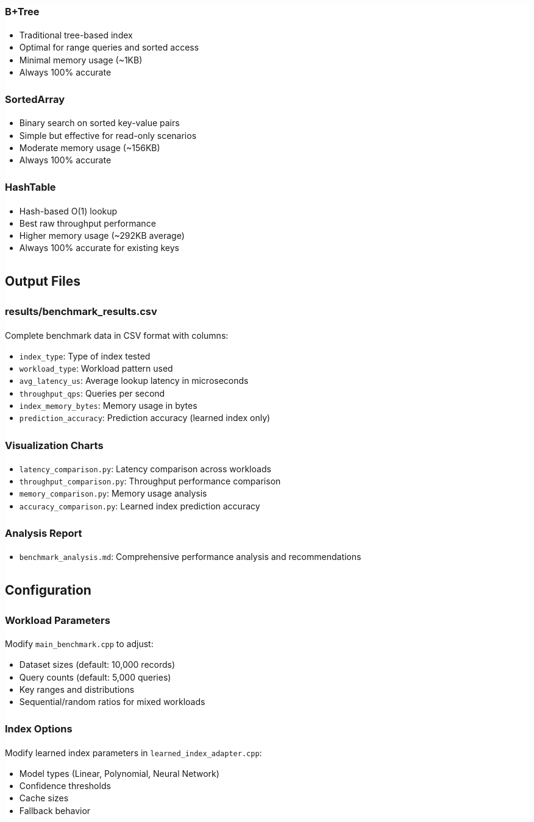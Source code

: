 ### B+Tree
- Traditional tree-based index
- Optimal for range queries and sorted access
- Minimal memory usage (~1KB)
- Always 100% accurate

### SortedArray
- Binary search on sorted key-value pairs
- Simple but effective for read-only scenarios
- Moderate memory usage (~156KB)
- Always 100% accurate

### HashTable
- Hash-based O(1) lookup
- Best raw throughput performance
- Higher memory usage (~292KB average)
- Always 100% accurate for existing keys

## Output Files

### results/benchmark_results.csv
Complete benchmark data in CSV format with columns:
- `index_type`: Type of index tested
- `workload_type`: Workload pattern used
- `avg_latency_us`: Average lookup latency in microseconds
- `throughput_qps`: Queries per second
- `index_memory_bytes`: Memory usage in bytes
- `prediction_accuracy`: Prediction accuracy (learned index only)

### Visualization Charts
- `latency_comparison.py`: Latency comparison across workloads
- `throughput_comparison.py`: Throughput performance comparison  
- `memory_comparison.py`: Memory usage analysis
- `accuracy_comparison.py`: Learned index prediction accuracy

### Analysis Report
- `benchmark_analysis.md`: Comprehensive performance analysis and recommendations

## Configuration

### Workload Parameters
Modify `main_benchmark.cpp` to adjust:
- Dataset sizes (default: 10,000 records)
- Query counts (default: 5,000 queries)
- Key ranges and distributions
- Sequential/random ratios for mixed workloads

### Index Options
Modify learned index parameters in `learned_index_adapter.cpp`:
- Model types (Linear, Polynomial, Neural Network)
- Confidence thresholds
- Cache sizes
- Fallback behavior
